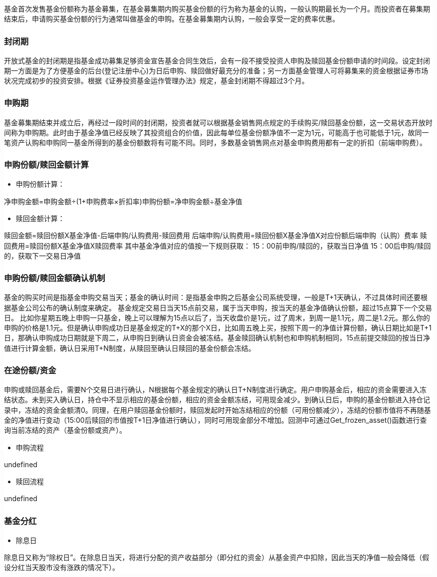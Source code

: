 基金首次发售基金份额称为基金募集，在基金募集期内购买基金份额的行为称为基金的认购，一般认购期最长为一个月。而投资者在募集期结束后，申请购买基金份额的行为通常叫做基金的申购。在基金募集期内认购，一般会享受一定的费率优惠。

### 封闭期

开放式基金的封闭期是指基金成功募集足够资金宣告基金合同生效后，会有一段不接受投资人申购及赎回基金份额申请的时间段。设定封闭期一方面是为了方便基金的后台(登记注册中心)为日后申购、赎回做好最充分的准备；另一方面基金管理人可将募集来的资金根据证券市场状况完成初步的投资安排。根据《证券投资基金运作管理办法》规定，基金封闭期不得超过3个月。

### 申购期

基金募集期结束并成立后，再经过一段时间的封闭期，投资者就可以根据基金销售网点规定的手续购买/赎回基金份额，这一交易状态开放时间称为申购期。此时由于基金净值已经反映了其投资组合的价值，因此每单位基金份额净值不一定为1元，可能高于也可能低于1元，故同一笔资产认购和申购同一基金所得到的基金份额数将有可能不同。同时，多数基金销售网点对基金申购费用都有一定的折扣（前端申购费）。

### 申购份额/赎回金额计算

- 申购份额计算：

净申购金额=申购金额÷(1+申购费率×折扣率)申购份额=净申购金额÷基金净值

- 赎回金额计算：

赎回金额=赎回份额X基金净值-后端申购/认购费用-赎回费用
后端申购/认购费用=赎回份额X基金净值X对应份额后端申购（认购）费率
赎回费用=赎回份额X基金净值X赎回费率
其中基金净值对应的值按一下规则获取：
15：00前申购/赎回的，获取当日净值
15：00后申购/赎回的，获取下一交易日净值

### 申购份额/赎回金额确认机制

基金的购买时间是指基金申购交易当天；基金的确认时间：是指基金申购之后基金公司系统受理，一般是T+1天确认，不过具体时间还要根据基金公司公布的确认制度来确定。
基金规定交易日当天15点前交易，属于当天申购，按当天的基金净值确认份额，超过15点算下一个交易日。
比如你星期五晚上申购一只基金，晚上可以理解为15点以后了，当天收盘价是1元，过了周末，到周一是1.1元，周二是1.2元。那么你的申购的价格是1.1元。但是确认申购成功日是基金规定的T+X的那个X日，比如周五晚上买，按照下周一的净值计算份额，确认日期比如是T+1日，那确认申购成功日期就是下周二，从申购日到确认日资金会被冻结。基金赎回确认机制也和申购机制相同，15点前提交赎回的按当日净值进行计算金额，确认日采用T+N制度，从赎回至确认日赎回的基金份额会冻结。

### 在途份额/资金

申购或赎回基金后，需要N个交易日进行确认，N根据每个基金规定的确认日T+N制度进行确定。用户申购基金后，相应的资金需要进入冻结状态。未到买入确认日，持仓中不显示相应的基金份额，相应的资金金额冻结，可用现金减少。到确认日后，申购的基金份额进入持仓记录中，冻结的资金金额清0。同理，在用户赎回基金份额时，赎回发起时开始冻结相应的份额（可用份额减少），冻结的份额市值将不再随基金的净值进行变动（15:00后赎回的市值按T+1日净值进行确认），同时可用现金部分不增加。回测中可通过Get_frozen_asset()函数进行查询当前冻结的资产（基金份额或资产）。

- 申购流程

undefined

- 赎回流程

undefined

### 基金分红

- 除息日

除息日又称为“除权日”。在除息日当天，将进行分配的资产收益部分（即分红的资金）从基金资产中扣除，因此当天的净值一般会降低（假设分红当天股市没有涨跌的情况下）。
